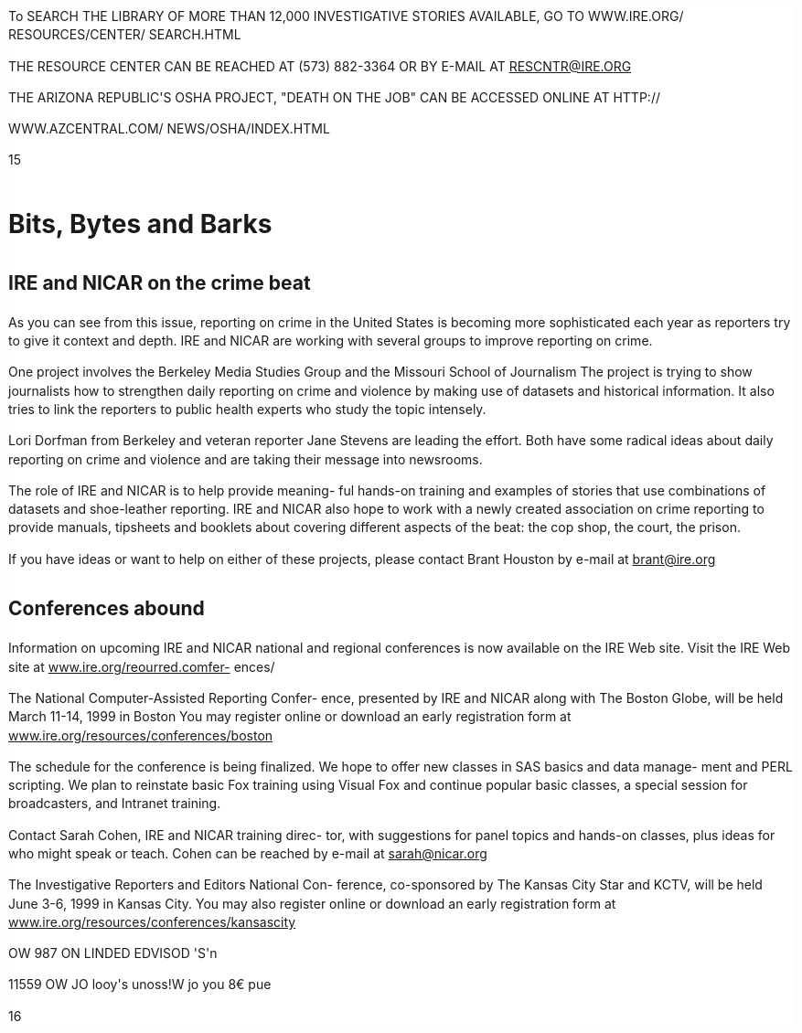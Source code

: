 To SEARCH THE LIBRARY OF MORE THAN 12,000 INVESTIGATIVE STORIES AVAILABLE, GO TO WWW.IRE.ORG/ RESOURCES/CENTER/ SEARCH.HTML 

THE RESOURCE CENTER CAN BE REACHED AT (573) 882-3364 OR BY E-MAIL AT RESCNTR@IRE.ORG 

THE ARIZONA REPUBLIC'S OSHA PROJECT, "DEATH ON THE JOB" CAN BE ACCESSED ONLINE AT HTTP:// 

WWW.AZCENTRAL.COM/ NEWS/OSHA/INDEX.HTML 

15


# Bits, Bytes and Barks 

## IRE and NICAR on the crime beat 

As you can see from this issue, reporting on crime in the United States is becoming more sophisticated each year as reporters try to give it context and depth. IRE and NICAR are working with several groups to improve reporting on crime. 

One project involves the Berkeley Media Studies Group and the Missouri School of Journalism The project is trying to show journalists how to strengthen daily reporting on crime and violence by making use of datasets and historical information. It also tries to link the reporters to public health experts who study the topic intensely. 

Lori Dorfman from Berkeley and veteran reporter Jane Stevens are leading the effort. Both have some radical ideas about daily reporting on crime and violence and are taking their message into newsrooms. 

The role of IRE and NICAR is to help provide meaning- ful hands-on training and examples of stories that use combinations of datasets and shoe-leather reporting. IRE and NICAR also hope to work with a newly created association on crime reporting to provide manuals, tipsheets and booklets about covering different aspects of the beat: the cop shop, the court, the prison. 

If you have ideas or want to help on either of these projects, please contact Brant Houston by e-mail at brant@ire.org 

## Conferences abound 

Information on upcoming IRE and NICAR national and regional conferences is now available on the IRE Web site. Visit the IRE Web site at www.ire.org/reourred.comfer- ences/ 

The National Computer-Assisted Reporting Confer- ence, presented by IRE and NICAR along with The Boston Globe, will be held March 11-14, 1999 in Boston You may register online or download an early registration form at www.ire.org/resources/conferences/boston 

The schedule for the conference is being finalized. We hope to offer new classes in SAS basics and data manage- ment and PERL scripting. We plan to reinstate basic Fox training using Visual Fox and continue popular basic classes, a special session for broadcasters, and Intranet training. 

Contact Sarah Cohen, IRE and NICAR training direc- tor, with suggestions for panel topics and hands-on classes, plus ideas for who might speak or teach. Cohen can be reached by e-mail at sarah@nicar.org 

The Investigative Reporters and Editors National Con- ference, co-sponsored by The Kansas City Star and KCTV, will be held June 3-6, 1999 in Kansas City. You may also register online or download an early registration form at www.ire.org/resources/conferences/kansascity 

OW 987 ON LINDED EDVISOD 'S'n 

11559 OW JO looy's unoss!W jo you 8€ pue 

16
